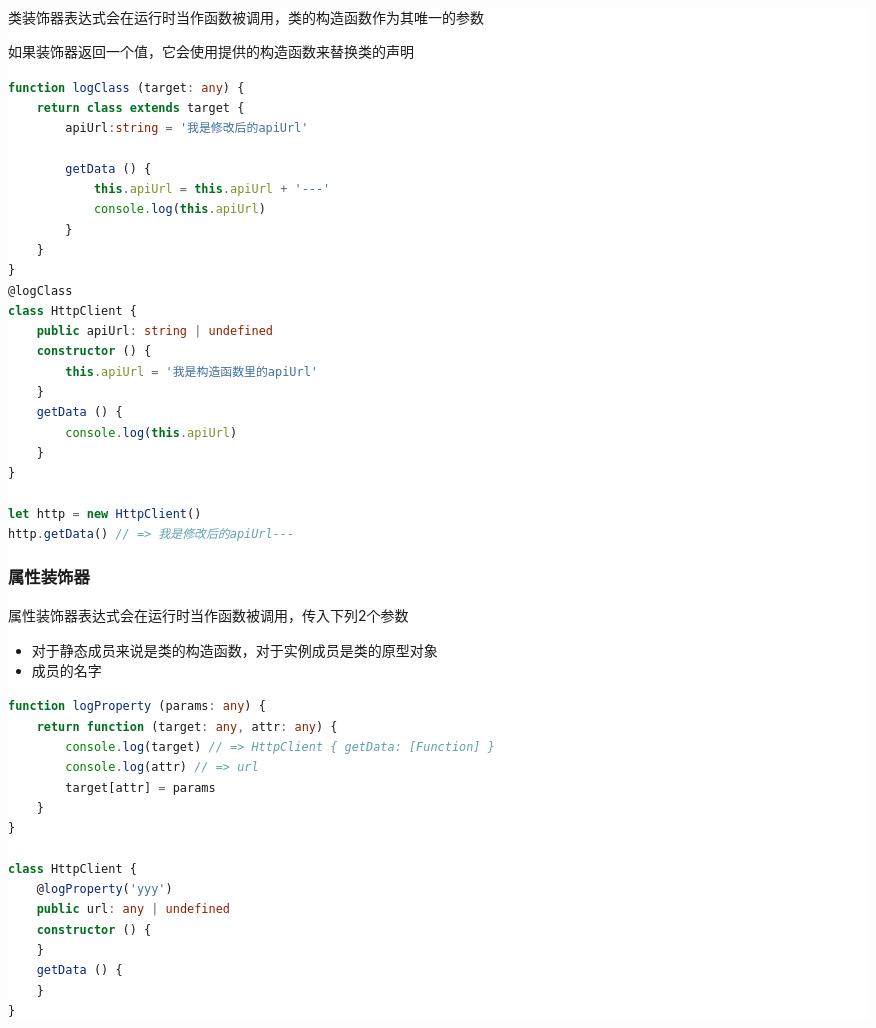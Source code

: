 类装饰器表达式会在运行时当作函数被调用，类的构造函数作为其唯一的参数

如果装饰器返回一个值，它会使用提供的构造函数来替换类的声明

```typescript
function logClass (target: any) {
    return class extends target {
        apiUrl:string = '我是修改后的apiUrl'

        getData () {
            this.apiUrl = this.apiUrl + '---'
            console.log(this.apiUrl)
        }
    }   
}
@logClass
class HttpClient {
    public apiUrl: string | undefined
    constructor () {
        this.apiUrl = '我是构造函数里的apiUrl'
    }
    getData () {
        console.log(this.apiUrl)
    }
}

let http = new HttpClient()
http.getData() // => 我是修改后的apiUrl---
```

### 属性装饰器

属性装饰器表达式会在运行时当作函数被调用，传入下列2个参数

+ 对于静态成员来说是类的构造函数，对于实例成员是类的原型对象
+ 成员的名字

```typescript
function logProperty (params: any) {
    return function (target: any, attr: any) {
        console.log(target) // => HttpClient { getData: [Function] }
        console.log(attr) // => url
        target[attr] = params
    }
}

class HttpClient {
    @logProperty('yyy')
    public url: any | undefined
    constructor () {
    }
    getData () {
    }
}
```
